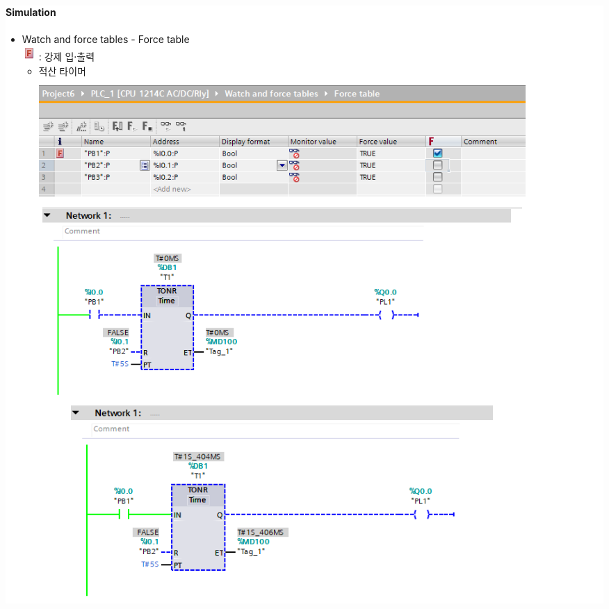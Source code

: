   #### Simulation <br>
  - Watch and force tables - Force table <br>
    <img src="img/force_table.png" width="20" height="20"> : 강제 입·출력 <br>
    - 적산 타이머 <br>
    <img src="img/new_project6_17_simulation.png" width="700" height="180"> <br>
    <img src="img/new_project6_18_simulation.png" width="700" height="280"> <br>
    <img src="img/new_project6_19_simulation.png" width="700" height="280"> <br>
